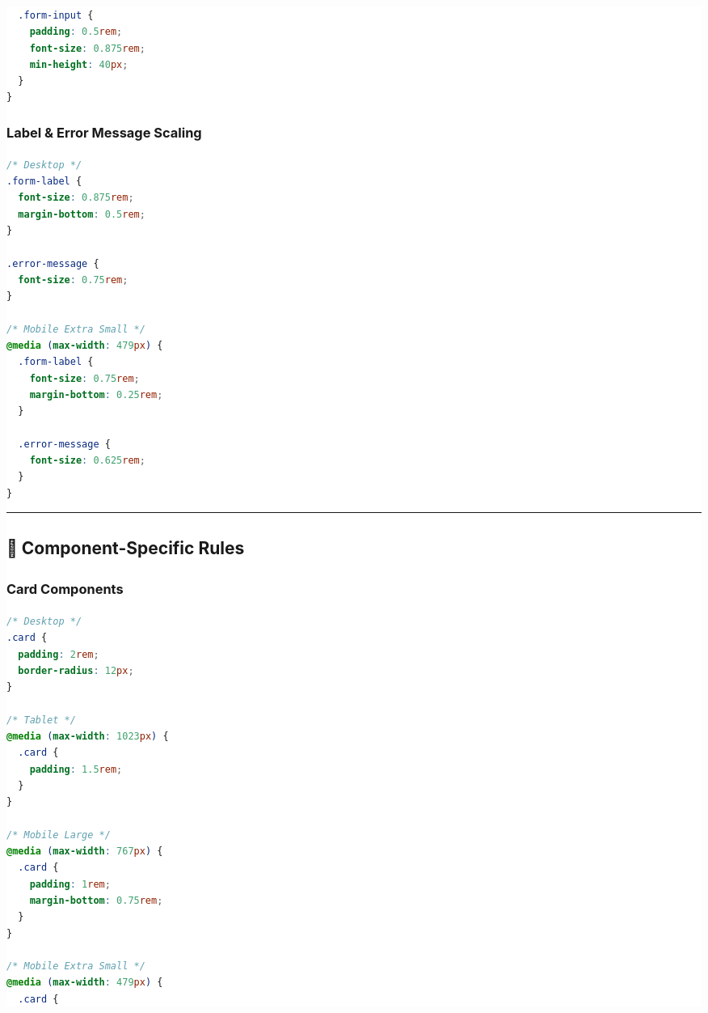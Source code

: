 ```css
  .form-input {
    padding: 0.5rem;
    font-size: 0.875rem;
    min-height: 40px;
  }
}
```

### **Label & Error Message Scaling**
```css
/* Desktop */
.form-label {
  font-size: 0.875rem;
  margin-bottom: 0.5rem;
}

.error-message {
  font-size: 0.75rem;
}

/* Mobile Extra Small */
@media (max-width: 479px) {
  .form-label {
    font-size: 0.75rem;
    margin-bottom: 0.25rem;
  }
  
  .error-message {
    font-size: 0.625rem;
  }
}
```

---

## 🎯 **Component-Specific Rules**

### **Card Components**
```css
/* Desktop */
.card {
  padding: 2rem;
  border-radius: 12px;
}

/* Tablet */
@media (max-width: 1023px) {
  .card {
    padding: 1.5rem;
  }
}

/* Mobile Large */
@media (max-width: 767px) {
  .card {
    padding: 1rem;
    margin-bottom: 0.75rem;
  }
}

/* Mobile Extra Small */
@media (max-width: 479px) {
  .card {
```